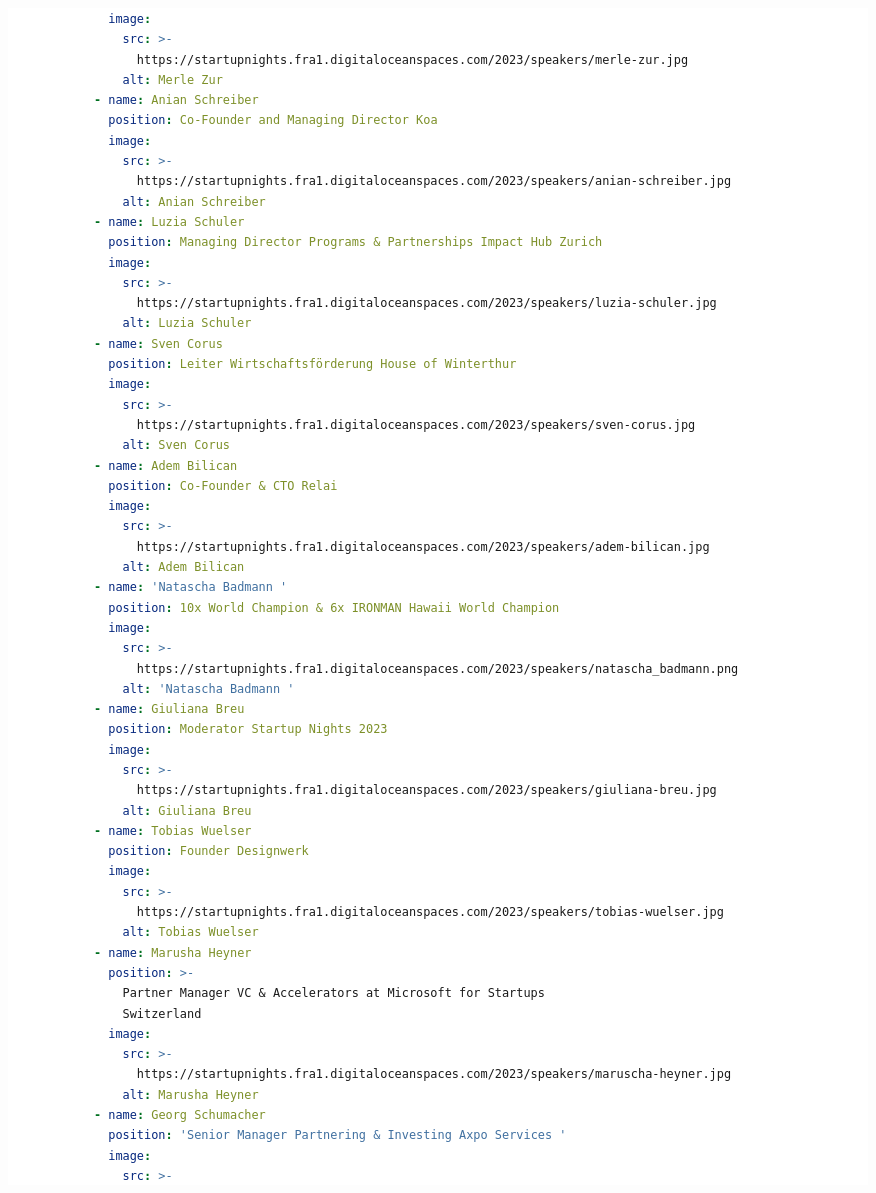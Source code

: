 ```yaml
              image:
                src: >-
                  https://startupnights.fra1.digitaloceanspaces.com/2023/speakers/merle-zur.jpg
                alt: Merle Zur
            - name: Anian Schreiber
              position: Co-Founder and Managing Director Koa
              image:
                src: >-
                  https://startupnights.fra1.digitaloceanspaces.com/2023/speakers/anian-schreiber.jpg
                alt: Anian Schreiber
            - name: Luzia Schuler
              position: Managing Director Programs & Partnerships Impact Hub Zurich
              image:
                src: >-
                  https://startupnights.fra1.digitaloceanspaces.com/2023/speakers/luzia-schuler.jpg
                alt: Luzia Schuler
            - name: Sven Corus
              position: Leiter Wirtschaftsförderung House of Winterthur
              image:
                src: >-
                  https://startupnights.fra1.digitaloceanspaces.com/2023/speakers/sven-corus.jpg
                alt: Sven Corus
            - name: Adem Bilican
              position: Co-Founder & CTO Relai
              image:
                src: >-
                  https://startupnights.fra1.digitaloceanspaces.com/2023/speakers/adem-bilican.jpg
                alt: Adem Bilican
            - name: 'Natascha Badmann '
              position: 10x World Champion & 6x IRONMAN Hawaii World Champion
              image:
                src: >-
                  https://startupnights.fra1.digitaloceanspaces.com/2023/speakers/natascha_badmann.png
                alt: 'Natascha Badmann '
            - name: Giuliana Breu
              position: Moderator Startup Nights 2023
              image:
                src: >-
                  https://startupnights.fra1.digitaloceanspaces.com/2023/speakers/giuliana-breu.jpg
                alt: Giuliana Breu
            - name: Tobias Wuelser
              position: Founder Designwerk
              image:
                src: >-
                  https://startupnights.fra1.digitaloceanspaces.com/2023/speakers/tobias-wuelser.jpg
                alt: Tobias Wuelser
            - name: Marusha Heyner
              position: >-
                Partner Manager VC & Accelerators at Microsoft for Startups
                Switzerland
              image:
                src: >-
                  https://startupnights.fra1.digitaloceanspaces.com/2023/speakers/maruscha-heyner.jpg
                alt: Marusha Heyner
            - name: Georg Schumacher
              position: 'Senior Manager Partnering & Investing Axpo Services '
              image:
                src: >-
```